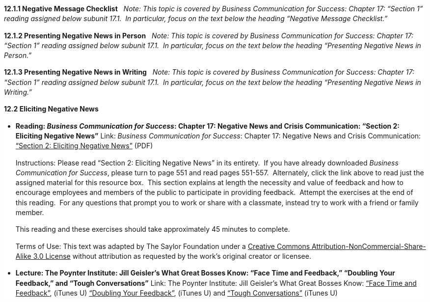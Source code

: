 **12.1.1 Negative Message Checklist** <span id="12.1.1"></span> 
*Note: This topic is covered by Business Communication for Success:
Chapter 17: “Section 1” reading assigned below subunit 17.1.  In
particular, focus on the text below the heading “Negative Message
Checklist.”*

**12.1.2 Presenting Negative News in Person** <span id="12.1.2"></span> 
*Note: This topic is covered by Business Communication for Success:
Chapter 17: “Section 1” reading assigned below subunit 17.1.  In
particular, focus on the text below the heading “Presenting Negative
News in Person.”*

**12.1.3 Presenting Negative News in Writing** <span
id="12.1.3"></span> 
*Note: This topic is covered by Business Communication for Success:
Chapter 17: “Section 1” reading assigned below subunit 17.1.  In
particular, focus on the text below the heading “Presenting Negative
News in Writing.”*

**12.2 Eliciting Negative News** <span id="12.2"></span> 
-   **Reading: *Business Communication for Success*: Chapter 17:
    Negative News and Crisis Communication: “Section 2: Eliciting
    Negative News”**
    Link: *Business Communication for Success*: Chapter 17: Negative
    News and Crisis Communication: [“Section 2: Eliciting Negative
    News”](http://www.saylor.org/site/textbooks/Business%20Communication%20for%20Success.pdf)
    (PDF)  
      
     Instructions: Please read “Section 2: Eliciting Negative News” in
    its entirety.  If you have already downloaded *Business
    Communication for Success*, please turn to page 551 and read pages
    551-557.  Alternately, click the link above to read just the
    assigned material for this resource box.  This section explains at
    length the necessity and value of feedback and how to encourage
    employees and members of the public to participate in providing
    feedback.  Attempt the exercises at the end of this reading.  For
    any questions that prompt you to work or share with a classmate,
    instead try to work with a friend or family member.  
      
     This reading and these exercises should take approximately 45
    minutes to complete.  
      
     Terms of Use: This text was adapted by The Saylor Foundation under
    a [Creative Commons Attribution-NonCommercial-Share-Alike 3.0
    License](http://creativecommons.org/licenses/by-nc-sa/3.0/) without
    attribution as requested by the work’s original creator or licensee.

-   **Lecture: The Poynter Institute: Jill Geisler’s What Great Bosses
    Know: “Face Time and Feedback,” “Doubling Your Feedback,” and “Tough
    Conversations”**
    Link: The Poynter Institute: Jill Geisler’s What Great Bosses Know:
    [“Face Time and
    Feedback”](http://itunes.apple.com/us/itunes-u/what-great-bosses-know/id380130790),
    (iTunes U) [“Doubling Your
    Feedback”](http://itunes.apple.com/us/itunes-u/what-great-bosses-know/id380130790),
    (iTunes U) and [“Tough
    Conversations”](http://itunes.apple.com/us/itunes-u/what-great-bosses-know/id380130790) (iTunes
    U)  
      